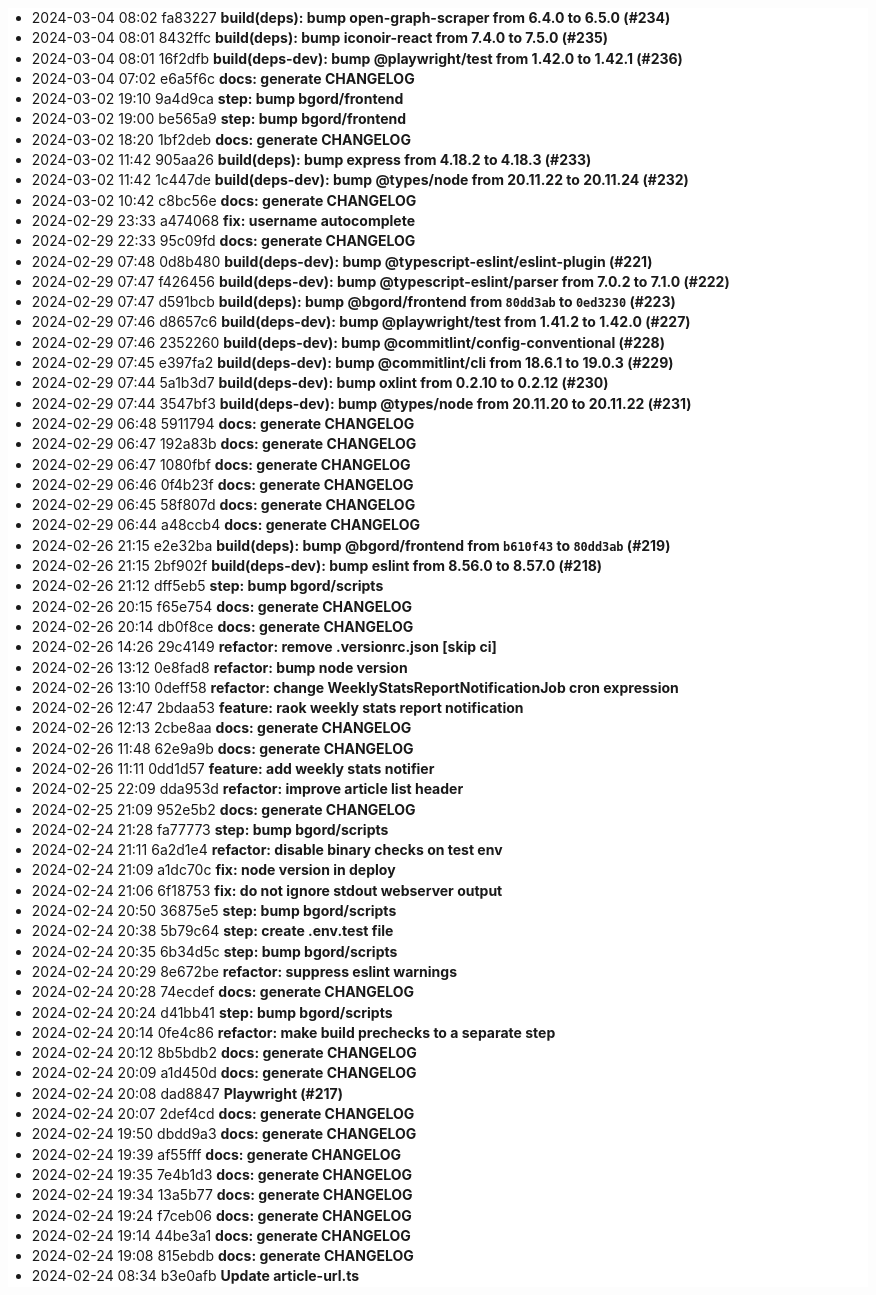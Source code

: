 - 2024-03-04 08:02 fa83227 **build(deps): bump open-graph-scraper from 6.4.0 to 6.5.0 (#234)**
- 2024-03-04 08:01 8432ffc **build(deps): bump iconoir-react from 7.4.0 to 7.5.0 (#235)**
- 2024-03-04 08:01 16f2dfb **build(deps-dev): bump @playwright/test from 1.42.0 to 1.42.1 (#236)**
- 2024-03-04 07:02 e6a5f6c **docs: generate CHANGELOG**
- 2024-03-02 19:10 9a4d9ca **step: bump bgord/frontend**
- 2024-03-02 19:00 be565a9 **step: bump bgord/frontend**
- 2024-03-02 18:20 1bf2deb **docs: generate CHANGELOG**
- 2024-03-02 11:42 905aa26 **build(deps): bump express from 4.18.2 to 4.18.3 (#233)**
- 2024-03-02 11:42 1c447de **build(deps-dev): bump @types/node from 20.11.22 to 20.11.24 (#232)**
- 2024-03-02 10:42 c8bc56e **docs: generate CHANGELOG**
- 2024-02-29 23:33 a474068 **fix: username autocomplete**
- 2024-02-29 22:33 95c09fd **docs: generate CHANGELOG**
- 2024-02-29 07:48 0d8b480 **build(deps-dev): bump @typescript-eslint/eslint-plugin (#221)**
- 2024-02-29 07:47 f426456 **build(deps-dev): bump @typescript-eslint/parser from 7.0.2 to 7.1.0 (#222)**
- 2024-02-29 07:47 d591bcb **build(deps): bump @bgord/frontend from `80dd3ab` to `0ed3230` (#223)**
- 2024-02-29 07:46 d8657c6 **build(deps-dev): bump @playwright/test from 1.41.2 to 1.42.0 (#227)**
- 2024-02-29 07:46 2352260 **build(deps-dev): bump @commitlint/config-conventional (#228)**
- 2024-02-29 07:45 e397fa2 **build(deps-dev): bump @commitlint/cli from 18.6.1 to 19.0.3 (#229)**
- 2024-02-29 07:44 5a1b3d7 **build(deps-dev): bump oxlint from 0.2.10 to 0.2.12 (#230)**
- 2024-02-29 07:44 3547bf3 **build(deps-dev): bump @types/node from 20.11.20 to 20.11.22 (#231)**
- 2024-02-29 06:48 5911794 **docs: generate CHANGELOG**
- 2024-02-29 06:47 192a83b **docs: generate CHANGELOG**
- 2024-02-29 06:47 1080fbf **docs: generate CHANGELOG**
- 2024-02-29 06:46 0f4b23f **docs: generate CHANGELOG**
- 2024-02-29 06:45 58f807d **docs: generate CHANGELOG**
- 2024-02-29 06:44 a48ccb4 **docs: generate CHANGELOG**
- 2024-02-26 21:15 e2e32ba **build(deps): bump @bgord/frontend from `b610f43` to `80dd3ab` (#219)**
- 2024-02-26 21:15 2bf902f **build(deps-dev): bump eslint from 8.56.0 to 8.57.0 (#218)**
- 2024-02-26 21:12 dff5eb5 **step: bump bgord/scripts**
- 2024-02-26 20:15 f65e754 **docs: generate CHANGELOG**
- 2024-02-26 20:14 db0f8ce **docs: generate CHANGELOG**
- 2024-02-26 14:26 29c4149 **refactor: remove .versionrc.json [skip ci]**
- 2024-02-26 13:12 0e8fad8 **refactor: bump node version**
- 2024-02-26 13:10 0deff58 **refactor: change WeeklyStatsReportNotificationJob cron expression**
- 2024-02-26 12:47 2bdaa53 **feature: raok weekly stats report notification**
- 2024-02-26 12:13 2cbe8aa **docs: generate CHANGELOG**
- 2024-02-26 11:48 62e9a9b **docs: generate CHANGELOG**
- 2024-02-26 11:11 0dd1d57 **feature: add weekly stats notifier**
- 2024-02-25 22:09 dda953d **refactor: improve article list header**
- 2024-02-25 21:09 952e5b2 **docs: generate CHANGELOG**
- 2024-02-24 21:28 fa77773 **step: bump bgord/scripts**
- 2024-02-24 21:11 6a2d1e4 **refactor: disable binary checks on test env**
- 2024-02-24 21:09 a1dc70c **fix: node version in deploy**
- 2024-02-24 21:06 6f18753 **fix: do not ignore stdout webserver output**
- 2024-02-24 20:50 36875e5 **step: bump bgord/scripts**
- 2024-02-24 20:38 5b79c64 **step: create .env.test file**
- 2024-02-24 20:35 6b34d5c **step: bump bgord/scripts**
- 2024-02-24 20:29 8e672be **refactor: suppress eslint warnings**
- 2024-02-24 20:28 74ecdef **docs: generate CHANGELOG**
- 2024-02-24 20:24 d41bb41 **step: bump bgord/scripts**
- 2024-02-24 20:14 0fe4c86 **refactor: make build prechecks to a separate step**
- 2024-02-24 20:12 8b5bdb2 **docs: generate CHANGELOG**
- 2024-02-24 20:09 a1d450d **docs: generate CHANGELOG**
- 2024-02-24 20:08 dad8847 **Playwright (#217)**
- 2024-02-24 20:07 2def4cd **docs: generate CHANGELOG**
- 2024-02-24 19:50 dbdd9a3 **docs: generate CHANGELOG**
- 2024-02-24 19:39 af55fff **docs: generate CHANGELOG**
- 2024-02-24 19:35 7e4b1d3 **docs: generate CHANGELOG**
- 2024-02-24 19:34 13a5b77 **docs: generate CHANGELOG**
- 2024-02-24 19:24 f7ceb06 **docs: generate CHANGELOG**
- 2024-02-24 19:14 44be3a1 **docs: generate CHANGELOG**
- 2024-02-24 19:08 815ebdb **docs: generate CHANGELOG**
- 2024-02-24 08:34 b3e0afb **Update article-url.ts**
